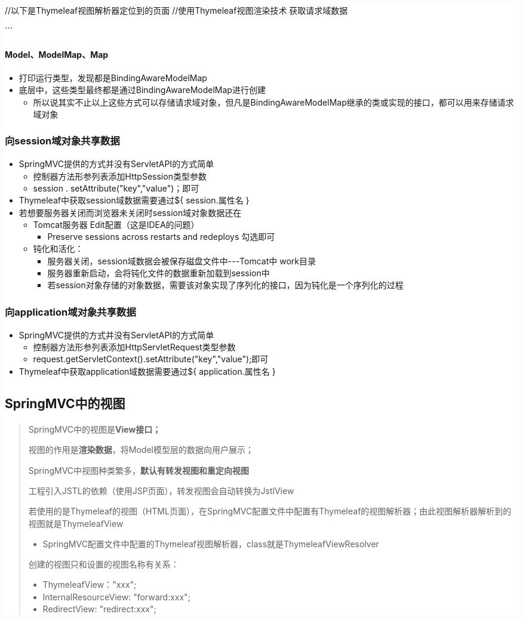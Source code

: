   
  //以下是Thymeleaf视图解析器定位到的页面
  //使用Thymeleaf视图渲染技术 获取请求域数据
  <p th:text="${key2}"></p>
  ```



#### Model、ModelMap、Map

* 打印运行类型，发现都是BindingAwareModelMap
* 底层中，这些类型最终都是通过BindingAwareModelMap进行创建
  * 所以说其实不止以上这些方式可以存储请求域对象，但凡是BindingAwareModelMap继承的类或实现的接口，都可以用来存储请求域对象



### 向session域对象共享数据

* SpringMVC提供的方式并没有ServletAPI的方式简单
  * 控制器方法形参列表添加HttpSession类型参数
  * session . setAttribute("key","value")；即可
* Thymeleaf中获取session域数据需要通过${ session.属性名 }​
* 若想要服务器关闭而浏览器未关闭时session域对象数据还在
  * Tomcat服务器 Edit配置（这是IDEA的问题）
    * Preserve sessions across restarts and redeploys 勾选即可
  * 钝化和活化：
    * 服务器关闭，session域数据会被保存磁盘文件中---Tomcat中 work目录
    * 服务器重新启动，会将钝化文件的数据重新加载到session中
    * 若session对象存储的对象数据，需要该对象实现了序列化的接口，因为钝化是一个序列化的过程

### 向application域对象共享数据

* SpringMVC提供的方式并没有ServletAPI的方式简单
  * 控制器方法形参列表添加HttpServletRequest类型参数
  * request.getServletContext().setAttribute("key","value");即可
* Thymeleaf中获取application域数据需要通过${ application.属性名 }









## SpringMVC中的视图

> SpringMVC中的视图是**View接口；**
>
> 视图的作用是**渲染数据**，将Model模型层的数据向用户展示；
>
> SpringMVC中视图种类繁多，**默认有转发视图和重定向视图**
>
> 工程引入JSTL的依赖（使用JSP页面），转发视图会自动转换为JstlView
>
> 若使用的是Thymeleaf的视图（HTML页面），在SpringMVC配置文件中配置有Thymeleaf的视图解析器；由此视图解析器解析到的视图就是ThymeleafView
>
> * SpringMVC配置文件中配置的Thymeleaf视图解析器，class就是ThymeleafViewResolver
>
> 创建的视图只和设置的视图名称有关系：
>
> * ThymeleafView："xxx";
> * InternalResourceView:  "forward:xxx";
> * RedirectView:  "redirect:xxx";
  ```